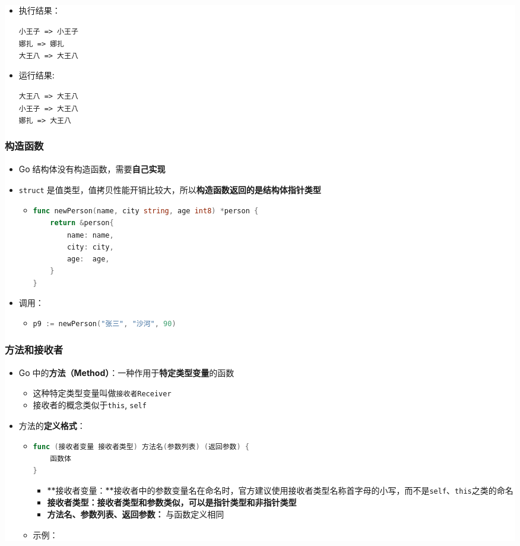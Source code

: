 * 执行结果：

  ```
  小王子 => 小王子
  娜扎 => 娜扎
  大王八 => 大王八
  ```

* 运行结果:

  ```
  大王八 => 大王八
  小王子 => 大王八
  娜扎 => 大王八
  ```

### 构造函数

* Go 结构体没有构造函数，需要**自己实现**

* `struct` 是值类型，值拷贝性能开销比较大，所以**构造函数返回的是结构体指针类型**

  * ```go
    func newPerson(name, city string, age int8) *person {
    	return &person{
    		name: name,
    		city: city,
    		age:  age,
    	}
    }
    ```

* 调用：

  * ```go
    p9 := newPerson("张三", "沙河", 90)
    ```

### 方法和接收者

* Go 中的**方法（Method）**：一种作用于**特定类型变量**的函数

  * 这种特定类型变量叫做`接收者Receiver`
  * 接收者的概念类似于`this`, `self`

* 方法的**定义格式**：

  * ```go
    func (接收者变量 接收者类型) 方法名(参数列表) (返回参数) {
        函数体
    }
    ```
    * **接收者变量：**接收者中的参数变量名在命名时，官方建议使用接收者类型名称首字母的小写，而不是`self`、`this`之类的命名
    * **接收者类型：**接收者类型和参数类似，可以是**指针类型和非指针类型**
    * **方法名、参数列表、返回参数：** 与函数定义相同
    
  * 示例：
  